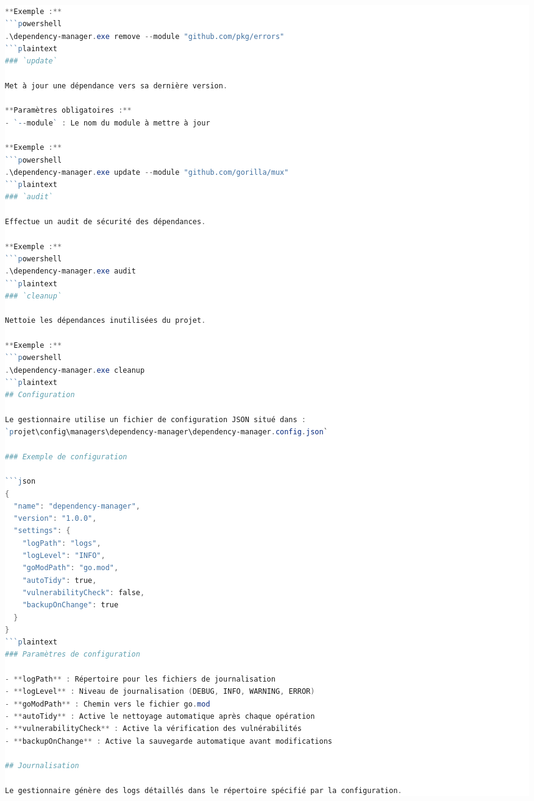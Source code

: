 ```powershell
**Exemple :**
```powershell
.\dependency-manager.exe remove --module "github.com/pkg/errors"
```plaintext
### `update`

Met à jour une dépendance vers sa dernière version.

**Paramètres obligatoires :**
- `--module` : Le nom du module à mettre à jour

**Exemple :**
```powershell
.\dependency-manager.exe update --module "github.com/gorilla/mux"
```plaintext
### `audit`

Effectue un audit de sécurité des dépendances.

**Exemple :**
```powershell
.\dependency-manager.exe audit
```plaintext
### `cleanup`

Nettoie les dépendances inutilisées du projet.

**Exemple :**
```powershell
.\dependency-manager.exe cleanup
```plaintext
## Configuration

Le gestionnaire utilise un fichier de configuration JSON situé dans :
`projet\config\managers\dependency-manager\dependency-manager.config.json`

### Exemple de configuration

```json
{
  "name": "dependency-manager",
  "version": "1.0.0",
  "settings": {
    "logPath": "logs",
    "logLevel": "INFO",
    "goModPath": "go.mod",
    "autoTidy": true,
    "vulnerabilityCheck": false,
    "backupOnChange": true
  }
}
```plaintext
### Paramètres de configuration

- **logPath** : Répertoire pour les fichiers de journalisation
- **logLevel** : Niveau de journalisation (DEBUG, INFO, WARNING, ERROR)
- **goModPath** : Chemin vers le fichier go.mod
- **autoTidy** : Active le nettoyage automatique après chaque opération
- **vulnerabilityCheck** : Active la vérification des vulnérabilités
- **backupOnChange** : Active la sauvegarde automatique avant modifications

## Journalisation

Le gestionnaire génère des logs détaillés dans le répertoire spécifié par la configuration.

```
